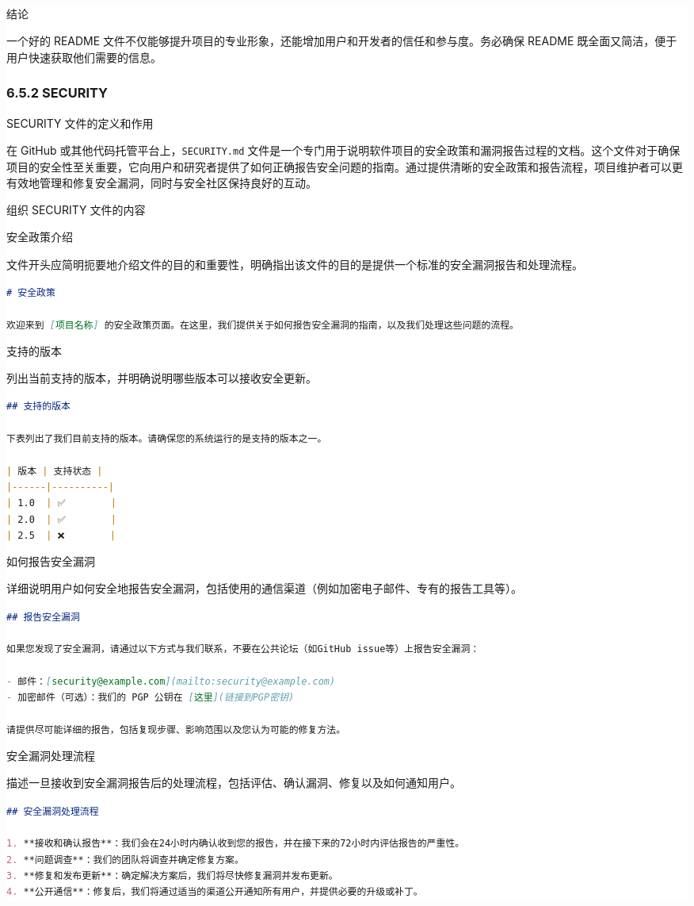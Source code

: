 结论

一个好的 README 文件不仅能够提升项目的专业形象，还能增加用户和开发者的信任和参与度。务必确保 README 既全面又简洁，便于用户快速获取他们需要的信息。

### 6.5.2 SECURITY

SECURITY 文件的定义和作用

在 GitHub 或其他代码托管平台上，`SECURITY.md` 文件是一个专门用于说明软件项目的安全政策和漏洞报告过程的文档。这个文件对于确保项目的安全性至关重要，它向用户和研究者提供了如何正确报告安全问题的指南。通过提供清晰的安全政策和报告流程，项目维护者可以更有效地管理和修复安全漏洞，同时与安全社区保持良好的互动。

组织 SECURITY 文件的内容

安全政策介绍

文件开头应简明扼要地介绍文件的目的和重要性，明确指出该文件的目的是提供一个标准的安全漏洞报告和处理流程。

```markdown
# 安全政策

欢迎来到 [项目名称] 的安全政策页面。在这里，我们提供关于如何报告安全漏洞的指南，以及我们处理这些问题的流程。
```

支持的版本

列出当前支持的版本，并明确说明哪些版本可以接收安全更新。

```markdown
## 支持的版本

下表列出了我们目前支持的版本。请确保您的系统运行的是支持的版本之一。

| 版本 | 支持状态 |
|------|----------|
| 1.0  | ✅        |
| 2.0  | ✅        |
| 2.5  | ❌        |
```

如何报告安全漏洞

详细说明用户如何安全地报告安全漏洞，包括使用的通信渠道（例如加密电子邮件、专有的报告工具等）。

```markdown
## 报告安全漏洞

如果您发现了安全漏洞，请通过以下方式与我们联系，不要在公共论坛（如GitHub issue等）上报告安全漏洞：

- 邮件：[security@example.com](mailto:security@example.com)
- 加密邮件（可选）：我们的 PGP 公钥在 [这里](链接到PGP密钥)

请提供尽可能详细的报告，包括复现步骤、影响范围以及您认为可能的修复方法。
```

安全漏洞处理流程

描述一旦接收到安全漏洞报告后的处理流程，包括评估、确认漏洞、修复以及如何通知用户。

```markdown
## 安全漏洞处理流程

1. **接收和确认报告**：我们会在24小时内确认收到您的报告，并在接下来的72小时内评估报告的严重性。
2. **问题调查**：我们的团队将调查并确定修复方案。
3. **修复和发布更新**：确定解决方案后，我们将尽快修复漏洞并发布更新。
4. **公开通信**：修复后，我们将通过适当的渠道公开通知所有用户，并提供必要的升级或补丁。
```
